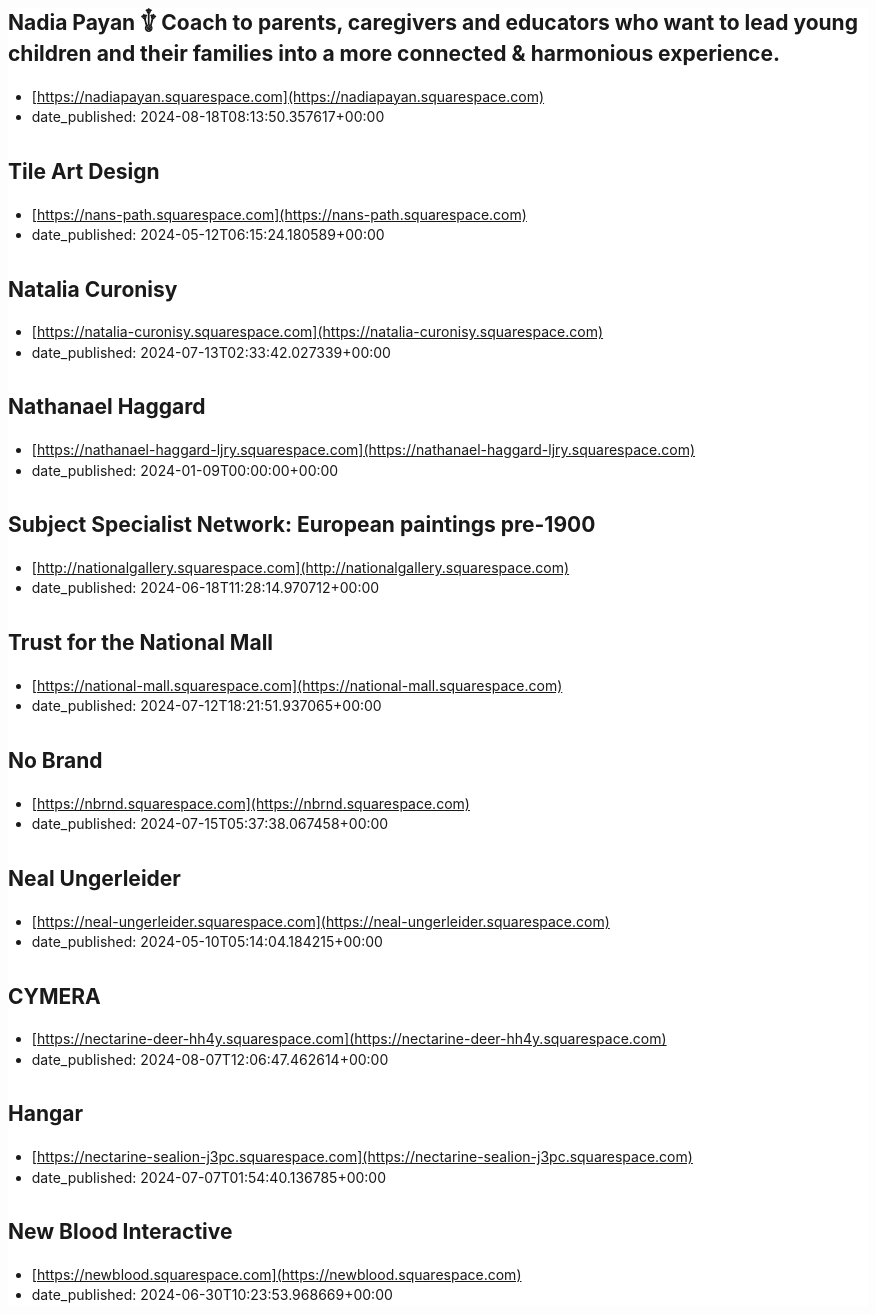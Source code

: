  ## Nadia Payan 𓇚 Coach to parents, caregivers and educators who want to lead young children and their families into a more connected & harmonious experience.
 - [https://nadiapayan.squarespace.com](https://nadiapayan.squarespace.com)
 - date_published: 2024-08-18T08:13:50.357617+00:00

 ## Tile Art Design
 - [https://nans-path.squarespace.com](https://nans-path.squarespace.com)
 - date_published: 2024-05-12T06:15:24.180589+00:00

 ## Natalia Curonisy
 - [https://natalia-curonisy.squarespace.com](https://natalia-curonisy.squarespace.com)
 - date_published: 2024-07-13T02:33:42.027339+00:00

 ## Nathanael Haggard
 - [https://nathanael-haggard-ljry.squarespace.com](https://nathanael-haggard-ljry.squarespace.com)
 - date_published: 2024-01-09T00:00:00+00:00

 ## Subject Specialist Network: European paintings pre-1900
 - [http://nationalgallery.squarespace.com](http://nationalgallery.squarespace.com)
 - date_published: 2024-06-18T11:28:14.970712+00:00

 ## Trust for the National Mall
 - [https://national-mall.squarespace.com](https://national-mall.squarespace.com)
 - date_published: 2024-07-12T18:21:51.937065+00:00

 ## No Brand
 - [https://nbrnd.squarespace.com](https://nbrnd.squarespace.com)
 - date_published: 2024-07-15T05:37:38.067458+00:00

 ## Neal Ungerleider
 - [https://neal-ungerleider.squarespace.com](https://neal-ungerleider.squarespace.com)
 - date_published: 2024-05-10T05:14:04.184215+00:00

 ## CYMERA
 - [https://nectarine-deer-hh4y.squarespace.com](https://nectarine-deer-hh4y.squarespace.com)
 - date_published: 2024-08-07T12:06:47.462614+00:00

 ## Hangar
 - [https://nectarine-sealion-j3pc.squarespace.com](https://nectarine-sealion-j3pc.squarespace.com)
 - date_published: 2024-07-07T01:54:40.136785+00:00

 ## New Blood Interactive
 - [https://newblood.squarespace.com](https://newblood.squarespace.com)
 - date_published: 2024-06-30T10:23:53.968669+00:00
